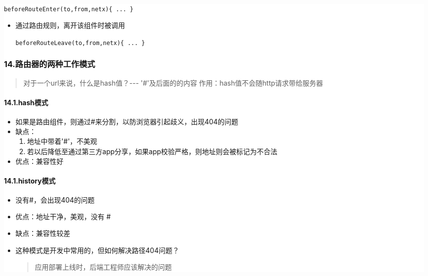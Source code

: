  ```vue
  beforeRouteEnter(to,from,netx){ ... }
  ```

- 通过路由规则，离开该组件时被调用

  ```vue
  beforeRouteLeave(to,from,netx){ ... }
  ```


### 14.路由器的两种工作模式

> 对于一个url来说，什么是hash值？--- '#'及后面的的内容
> 作用：hash值不会随http请求带给服务器

#### 14.1.hash模式

- 如果是路由组件，则通过#来分割，以防浏览器引起歧义，出现404的问题
- 缺点：
  1. 地址中带着'#'，不美观
  2. 若以后降低至通过第三方app分享，如果app校验严格，则地址则会被标记为不合法
- 优点：兼容性好

#### 14.1.history模式

- 没有#，会出现404的问题

- 优点：地址干净，美观，没有 #

- 缺点：兼容性较差

- 这种模式是开发中常用的，但如何解决路径404问题？

  > 应用部署上线时，后端工程师应该解决的问题

